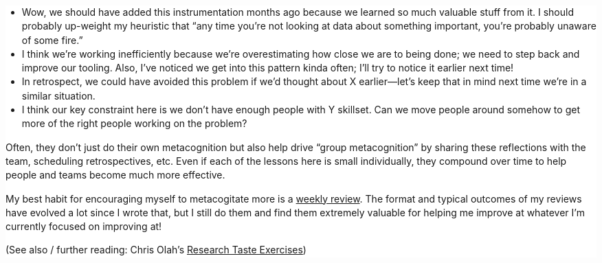 - Wow, we should have added this instrumentation months ago because we learned so much valuable stuff from it. I should probably up-weight my heuristic that “any time you’re not looking at data about something important, you’re probably unaware of some fire.”
- I think we’re working inefficiently because we’re overestimating how close we are to being done; we need to step back and improve our tooling. Also, I’ve noticed we get into this pattern kinda often; I’ll try to notice it earlier next time!
- In retrospect, we could have avoided this problem if we’d thought about X earlier—let’s keep that in mind next time we’re in a similar situation.
- I think our key constraint here is we don’t have enough people with Y skillset. Can we move people around somehow to get more of the right people working on the problem?

Often, they don’t just do their own metacognition but also help drive “group metacognition” by sharing these reflections with the team, scheduling retrospectives, etc. Even if each of the lessons here is small individually, they compound over time to help people and teams become much more effective.

My best habit for encouraging myself to metacogitate more is a [weekly review](https://www.benkuhn.net/weekly/). The format and typical outcomes of my reviews have evolved a lot since I wrote that, but I still do them and find them extremely valuable for helping me improve at whatever I’m currently focused on improving at!

(See also / further reading: Chris Olah’s [Research Taste Exercises](https://colah.github.io/notes/taste/))
